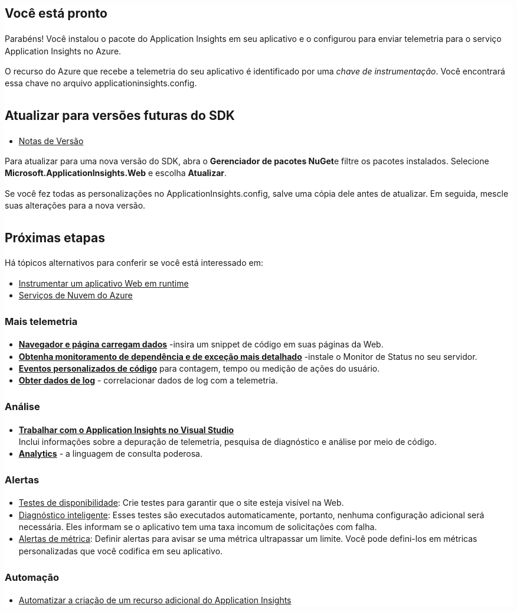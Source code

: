 ## <a name="youre-all-set"></a><a name="land"></a> Você está pronto

Parabéns! Você instalou o pacote do Application Insights em seu aplicativo e o configurou para enviar telemetria para o serviço Application Insights no Azure.

O recurso do Azure que recebe a telemetria do seu aplicativo é identificado por uma *chave de instrumentação*. Você encontrará essa chave no arquivo applicationinsights.config.


## <a name="upgrade-to-future-sdk-versions"></a>Atualizar para versões futuras do SDK

* [Notas de Versão](./release-notes.md)

Para atualizar para uma nova versão do SDK, abra o **Gerenciador de pacotes NuGet**e filtre os pacotes instalados. Selecione **Microsoft.ApplicationInsights.Web** e escolha **Atualizar**.

Se você fez todas as personalizações no ApplicationInsights.config, salve uma cópia dele antes de atualizar. Em seguida, mescle suas alterações para a nova versão.

## <a name="next-steps"></a>Próximas etapas

Há tópicos alternativos para conferir se você está interessado em:

* [Instrumentar um aplicativo Web em runtime](./monitor-performance-live-website-now.md)
* [Serviços de Nuvem do Azure](./cloudservices.md)

### <a name="more-telemetry"></a>Mais telemetria

* **[Navegador e página carregam dados](./javascript.md)** -insira um snippet de código em suas páginas da Web.
* **[Obtenha monitoramento de dependência e de exceção mais detalhado](./monitor-performance-live-website-now.md)** -instale o Monitor de Status no seu servidor.
* **[Eventos personalizados de código](./api-custom-events-metrics.md)** para contagem, tempo ou medição de ações do usuário.
* **[Obter dados de log](./asp-net-trace-logs.md)** - correlacionar dados de log com a telemetria.

### <a name="analysis"></a>Análise

* **[Trabalhar com o Application Insights no Visual Studio](./visual-studio.md)**<br/>Inclui informações sobre a depuração de telemetria, pesquisa de diagnóstico e análise por meio de código.
* **[Analytics](../log-query/get-started-portal.md)** - a linguagem de consulta poderosa.

### <a name="alerts"></a>Alertas

* [Testes de disponibilidade](./monitor-web-app-availability.md): Crie testes para garantir que o site esteja visível na Web.
* [Diagnóstico inteligente](./proactive-diagnostics.md): Esses testes são executados automaticamente, portanto, nenhuma configuração adicional será necessária. Eles informam se o aplicativo tem uma taxa incomum de solicitações com falha.
* [Alertas de métrica](../platform/alerts-log.md): Definir alertas para avisar se uma métrica ultrapassar um limite. Você pode defini-los em métricas personalizadas que você codifica em seu aplicativo.

### <a name="automation"></a>Automação

* [Automatizar a criação de um recurso adicional do Application Insights](./powershell.md)

